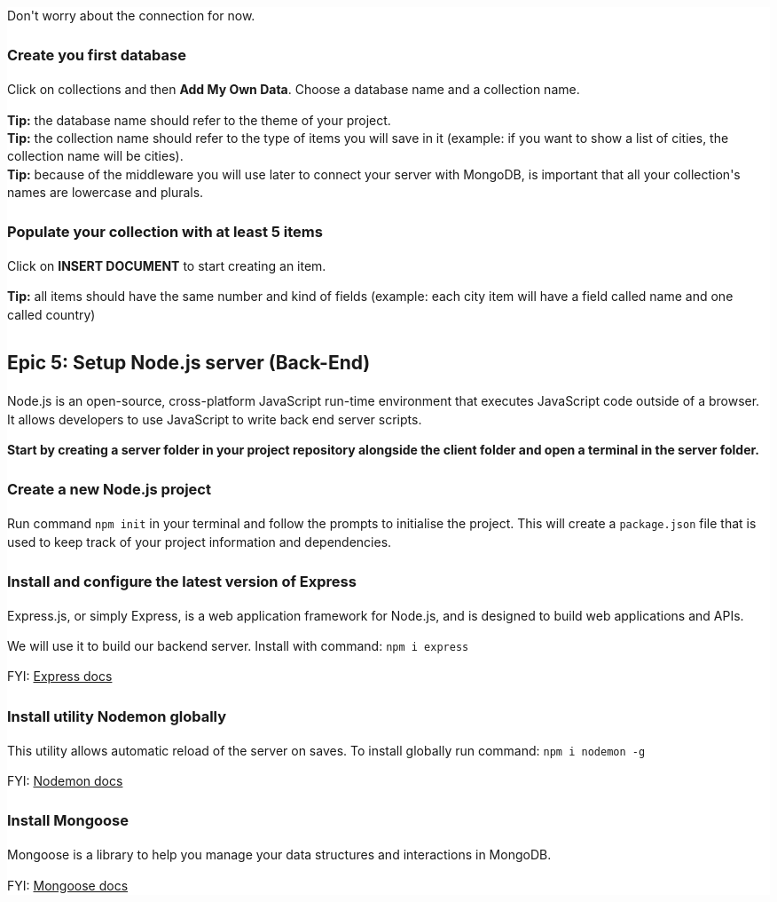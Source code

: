 Don't worry about the connection for now.

### Create you first database

Click on collections and then **Add My Own Data**. Choose a database name and a collection name.

**Tip:** the database name should refer to the theme of your project.  
**Tip:** the collection name should refer to the type of items you will save in it (example: if you want to show a list of cities, the collection name will be cities).  
**Tip:** because of the middleware you will use later to connect your server with MongoDB, is important that all your collection's names are lowercase and plurals.

### Populate your collection with at least 5 items

Click on **INSERT DOCUMENT** to start creating an item.

**Tip:** all items should have the same number and kind of fields (example: each city item will have a field called name and one called country)

## Epic 5: Setup Node.js server (Back-End)

Node.js is an open-source, cross-platform JavaScript run-time environment that executes JavaScript code outside of a browser.  
It allows developers to use JavaScript to write back end server scripts.

**Start by creating a server folder in your project repository alongside the client folder and open a terminal in the server folder.**

### Create a new Node.js project

Run command `npm init` in your terminal and follow the prompts to initialise the project. This will create a `package.json` file that is used to keep track of your project information and dependencies.

### Install and configure the latest version of Express

Express.js, or simply Express, is a web application framework for Node.js, and is designed to build web applications and APIs.

We will use it to build our backend server. Install with command: `npm i express`

FYI: [Express docs](http://expressjs.com/)

### Install utility Nodemon globally

This utility allows automatic reload of the server on saves. To install globally run command: `npm i nodemon -g`

FYI: [Nodemon docs](https://www.npmjs.com/package/nodemon)

### Install Mongoose

Mongoose is a library to help you manage your data structures and interactions in MongoDB.

FYI: [Mongoose docs](https://mongoosejs.com/docs/4.x/docs/guide.html)

